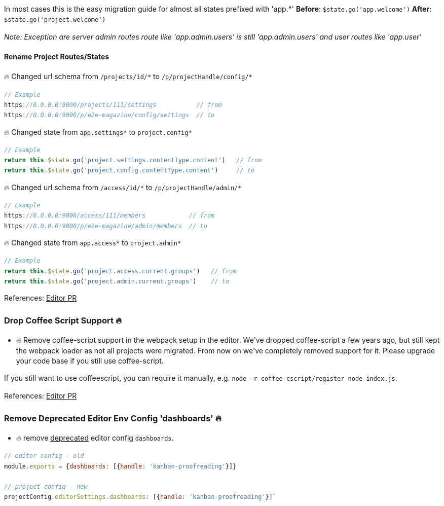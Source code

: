 In most cases this is the easy migration guide for almost all states prefixed with 'app.*'
**Before**: `$state.go('app.welcome')`
**After**: `$state.go('project.welcome')`

_Note: Exception are server admin routes route like 'app.admin.users' is still 'app.admin.users' and user routes like 'app.user'_


#### Rename Project Routes/States

:fire: Changed url schema from `/projects/id/*` to `/p/projectHandle/config/*`
```js
// Example
https://0.0.0.0:9000/projects/111/settings           // from
https://0.0.0.0:9000/p/e2e-magazine/config/settings  // to
```

:fire: Changed state from `app.settings*` to `project.config*`
```js
// Example
return this.$state.go('project.settings.contentType.content')   // from
return this.$state.go('project.config.contentType.content')     // to
```

:fire: Changed url schema from `/access/id/*` to `/p/projectHandle/admin/*`
```js
// Example
https://0.0.0.0:9000/access/111/members            // from
https://0.0.0.0:9000/p/e2e-magazine/admin/members  // to
```

:fire: Changed state from `app.access*` to `project.admin*`
```js
// Example
return this.$state.go('project.access.current.groups')   // from
return this.$state.go('project.admin.current.groups')    // to
```

References: [Editor PR](https://github.com/livingdocsIO/livingdocs-editor/pull/4171)


### Drop Coffee Script Support :fire:

- 🔥 Remove coffee-script support in the webpack setup in the editor. We've dropped coffee-script a few years ago, but still kept the webpack loader as not all projects were migrated. From now on we've completely removed support for it. Please upgrade your code base if you still use coffee-script.

If you still want to use coffeescript, you can require it manually, e.g. `node -r coffee-cscript/register node index.js`.

References: [Editor PR](https://github.com/livingdocsIO/livingdocs-editor/pull/4164)

### Remove Deprecated Editor Env Config 'dashboards' :fire:

- :fire: remove [deprecated](https://github.com/livingdocsIO/livingdocs-editor/pull/3663) editor config `dashboards`.

```js
// editor config - old
module.exports = {dashboards: [{handle: 'kanban-proofreading'}]}

// project config - new
projectConfig.editorSettings.dashboards: [{handle: 'kanban-proofreading'}]`
```
